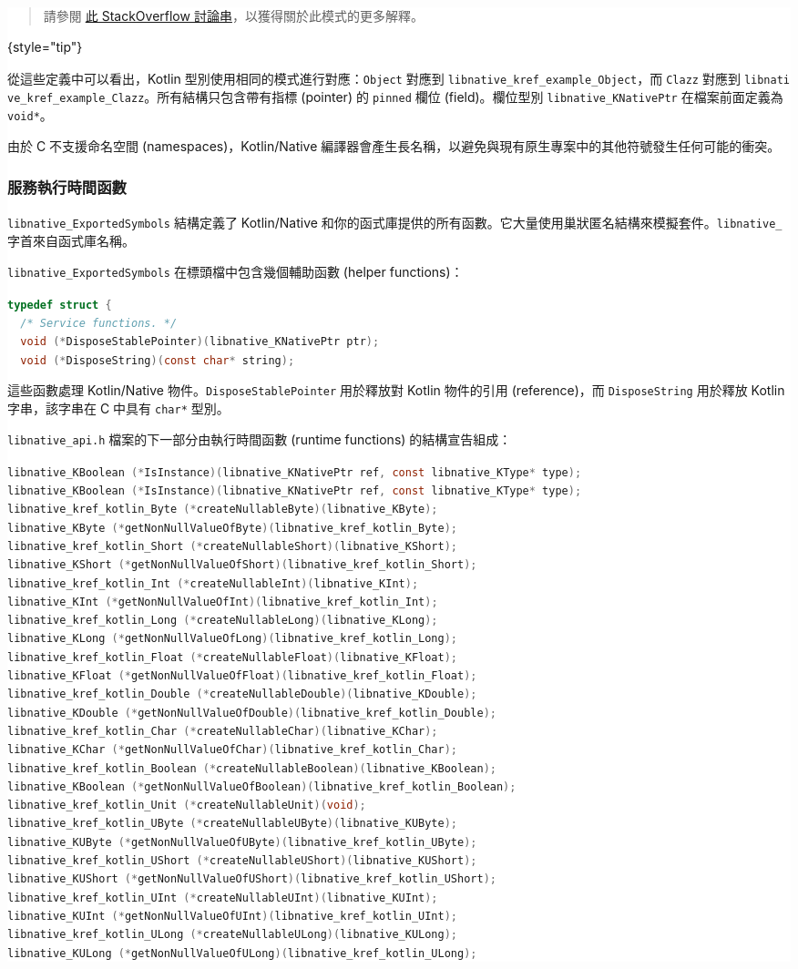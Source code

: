 > 請參閱 [此 StackOverflow 討論串](https://stackoverflow.com/questions/1675351/typedef-struct-vs-struct-definitions)，以獲得關於此模式的更多解釋。
>
{style="tip"}

從這些定義中可以看出，Kotlin 型別使用相同的模式進行對應：`Object` 對應到 `libnative_kref_example_Object`，而 `Clazz` 對應到 `libnative_kref_example_Clazz`。所有結構只包含帶有指標 (pointer) 的 `pinned` 欄位 (field)。欄位型別 `libnative_KNativePtr` 在檔案前面定義為 `void*`。

由於 C 不支援命名空間 (namespaces)，Kotlin/Native 編譯器會產生長名稱，以避免與現有原生專案中的其他符號發生任何可能的衝突。

### 服務執行時間函數

`libnative_ExportedSymbols` 結構定義了 Kotlin/Native 和你的函式庫提供的所有函數。它大量使用巢狀匿名結構來模擬套件。`libnative_` 字首來自函式庫名稱。

`libnative_ExportedSymbols` 在標頭檔中包含幾個輔助函數 (helper functions)：

```c
typedef struct {
  /* Service functions. */
  void (*DisposeStablePointer)(libnative_KNativePtr ptr);
  void (*DisposeString)(const char* string);
```

這些函數處理 Kotlin/Native 物件。`DisposeStablePointer` 用於釋放對 Kotlin 物件的引用 (reference)，而 `DisposeString` 用於釋放 Kotlin 字串，該字串在 C 中具有 `char*` 型別。

`libnative_api.h` 檔案的下一部分由執行時間函數 (runtime functions) 的結構宣告組成：

```c
libnative_KBoolean (*IsInstance)(libnative_KNativePtr ref, const libnative_KType* type);
libnative_KBoolean (*IsInstance)(libnative_KNativePtr ref, const libnative_KType* type);
libnative_kref_kotlin_Byte (*createNullableByte)(libnative_KByte);
libnative_KByte (*getNonNullValueOfByte)(libnative_kref_kotlin_Byte);
libnative_kref_kotlin_Short (*createNullableShort)(libnative_KShort);
libnative_KShort (*getNonNullValueOfShort)(libnative_kref_kotlin_Short);
libnative_kref_kotlin_Int (*createNullableInt)(libnative_KInt);
libnative_KInt (*getNonNullValueOfInt)(libnative_kref_kotlin_Int);
libnative_kref_kotlin_Long (*createNullableLong)(libnative_KLong);
libnative_KLong (*getNonNullValueOfLong)(libnative_kref_kotlin_Long);
libnative_kref_kotlin_Float (*createNullableFloat)(libnative_KFloat);
libnative_KFloat (*getNonNullValueOfFloat)(libnative_kref_kotlin_Float);
libnative_kref_kotlin_Double (*createNullableDouble)(libnative_KDouble);
libnative_KDouble (*getNonNullValueOfDouble)(libnative_kref_kotlin_Double);
libnative_kref_kotlin_Char (*createNullableChar)(libnative_KChar);
libnative_KChar (*getNonNullValueOfChar)(libnative_kref_kotlin_Char);
libnative_kref_kotlin_Boolean (*createNullableBoolean)(libnative_KBoolean);
libnative_KBoolean (*getNonNullValueOfBoolean)(libnative_kref_kotlin_Boolean);
libnative_kref_kotlin_Unit (*createNullableUnit)(void);
libnative_kref_kotlin_UByte (*createNullableUByte)(libnative_KUByte);
libnative_KUByte (*getNonNullValueOfUByte)(libnative_kref_kotlin_UByte);
libnative_kref_kotlin_UShort (*createNullableUShort)(libnative_KUShort);
libnative_KUShort (*getNonNullValueOfUShort)(libnative_kref_kotlin_UShort);
libnative_kref_kotlin_UInt (*createNullableUInt)(libnative_KUInt);
libnative_KUInt (*getNonNullValueOfUInt)(libnative_kref_kotlin_UInt);
libnative_kref_kotlin_ULong (*createNullableULong)(libnative_KULong);
libnative_KULong (*getNonNullValueOfULong)(libnative_kref_kotlin_ULong);
```

